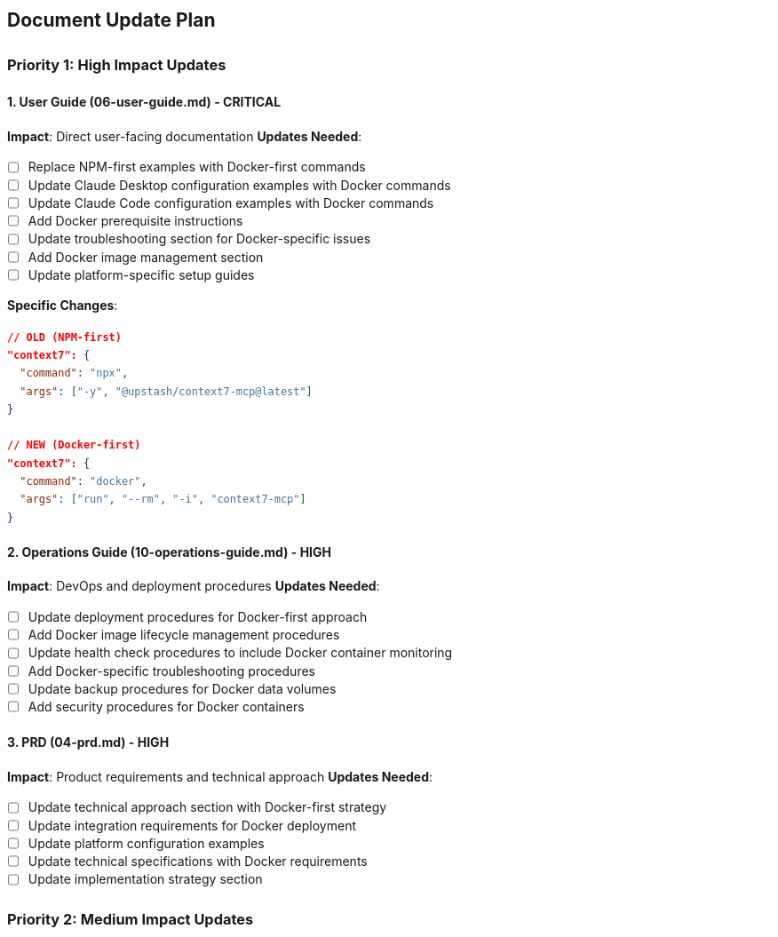 ## Document Update Plan

### Priority 1: High Impact Updates

#### 1. User Guide (06-user-guide.md) - **CRITICAL**
**Impact**: Direct user-facing documentation
**Updates Needed**:
- [ ] Replace NPM-first examples with Docker-first commands
- [ ] Update Claude Desktop configuration examples with Docker commands
- [ ] Update Claude Code configuration examples with Docker commands
- [ ] Add Docker prerequisite instructions
- [ ] Update troubleshooting section for Docker-specific issues
- [ ] Add Docker image management section
- [ ] Update platform-specific setup guides

**Specific Changes**:
```json
// OLD (NPM-first)
"context7": {
  "command": "npx",
  "args": ["-y", "@upstash/context7-mcp@latest"]
}

// NEW (Docker-first)
"context7": {
  "command": "docker",
  "args": ["run", "--rm", "-i", "context7-mcp"]
}
```

#### 2. Operations Guide (10-operations-guide.md) - **HIGH**
**Impact**: DevOps and deployment procedures
**Updates Needed**:
- [ ] Update deployment procedures for Docker-first approach
- [ ] Add Docker image lifecycle management procedures
- [ ] Update health check procedures to include Docker container monitoring
- [ ] Add Docker-specific troubleshooting procedures
- [ ] Update backup procedures for Docker data volumes
- [ ] Add security procedures for Docker containers

#### 3. PRD (04-prd.md) - **HIGH**
**Impact**: Product requirements and technical approach
**Updates Needed**:
- [ ] Update technical approach section with Docker-first strategy
- [ ] Update integration requirements for Docker deployment
- [ ] Update platform configuration examples
- [ ] Update technical specifications with Docker requirements
- [ ] Update implementation strategy section

### Priority 2: Medium Impact Updates
